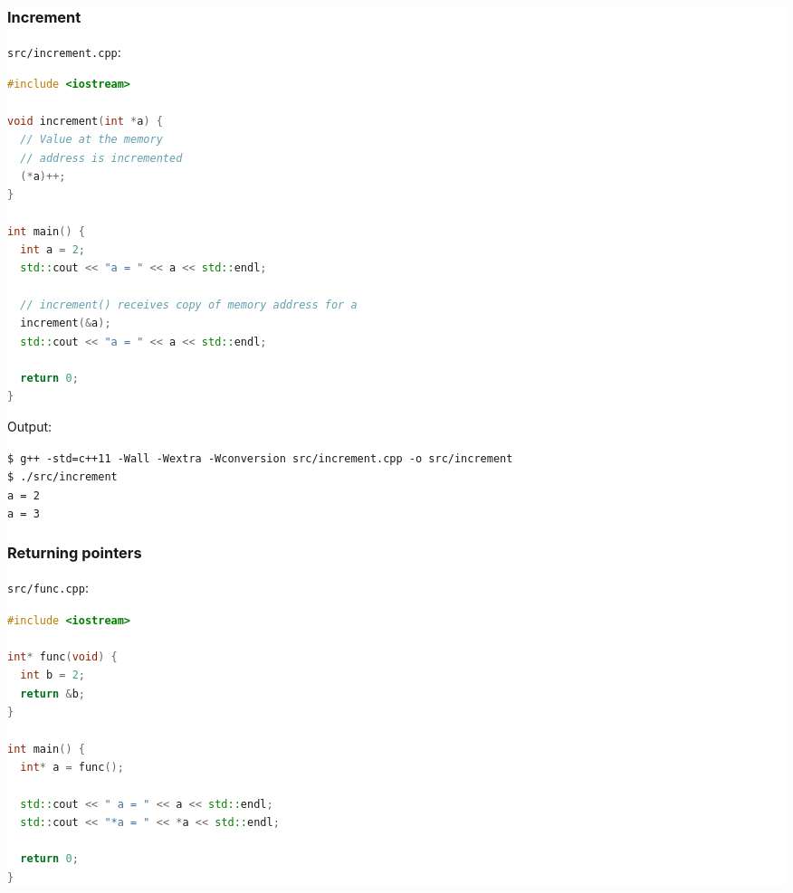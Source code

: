 ### Increment

`src/increment.cpp`:

```c++
#include <iostream>

void increment(int *a) {
  // Value at the memory
  // address is incremented
  (*a)++;
}

int main() {
  int a = 2;
  std::cout << "a = " << a << std::endl;

  // increment() receives copy of memory address for a
  increment(&a);
  std::cout << "a = " << a << std::endl;

  return 0;
}
```

Output:

```
$ g++ -std=c++11 -Wall -Wextra -Wconversion src/increment.cpp -o src/increment
$ ./src/increment
a = 2
a = 3
```


### Returning pointers

`src/func.cpp`:

```c++
#include <iostream>

int* func(void) {
  int b = 2;
  return &b;
}

int main() {
  int* a = func();

  std::cout << " a = " << a << std::endl;
  std::cout << "*a = " << *a << std::endl;

  return 0;
}
```
